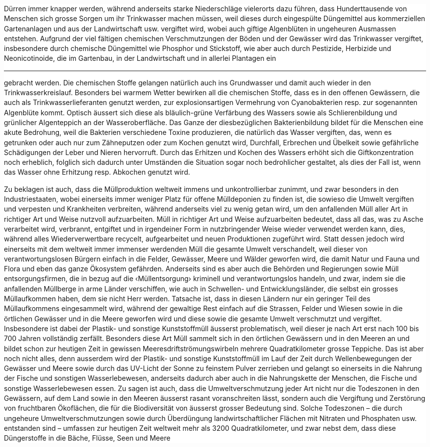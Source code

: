 Dürren immer knapper werden, während anderseits starke Niederschläge vielerorts dazu führen, dass
Hunderttausende von Menschen sich grosse Sorgen um ihr Trinkwasser machen müssen, weil dieses
durch eingespülte Düngemittel aus kommerziellen Gartenanlagen und aus der Landwirtschaft usw. vergiftet wird, wobei auch giftige Algenblüten in ungeheuren Ausmassen entstehen. Aufgrund der viel fältigen chemischen Verschmutzungen der Böden und der Gewässer wird das Trinkwasser vergiftet,
insbesondere durch chemische Düngemittel wie Phosphor und Stickstoff, wie aber auch durch Pestizide,
Herbizide und Neonicotinoide, die im Gartenbau, in der Landwirtschaft und in allerlei Plantagen ein

-----

gebracht werden. Die chemischen Stoffe gelangen natürlich auch ins Grundwasser und damit auch
wieder in den Trinkwasserkreislauf. Besonders bei warmem Wetter bewirken all die chemischen Stoffe,
dass es in den offenen Gewässern, die auch als Trinkwasserlieferanten genutzt werden, zur explosionsartigen Vermehrung von Cyanobakterien resp. zur sogenannten Algenblüte kommt. Optisch äussert
sich diese als bläulich-grüne Verfärbung des Wassers sowie als Schlierenbildung und grünlicher Algenteppich an der Wasseroberfläche. Das Ganze der diesbezüglichen Bakterienbildung bildet für die
Menschen eine akute Bedrohung, weil die Bakterien verschiedene Toxine produzieren, die natürlich das
Wasser vergiften, das, wenn es getrunken oder auch nur zum Zähneputzen oder zum Kochen genutzt
wird, Durchfall, Erbrechen und Übelkeit sowie gefährliche Schädigungen der Leber und Nieren hervorruft. Durch das Erhitzen und Kochen des Wassers erhöht sich die Giftkonzentration noch erheblich,
folglich sich dadurch unter Umständen die Situation sogar noch bedrohlicher gestaltet, als dies der Fall
ist, wenn das Wasser ohne Erhitzung resp. Abkochen genutzt wird.

Zu beklagen ist auch, dass die Müllproduktion weltweit immens und unkontrollierbar zunimmt, und
zwar besonders in den Industriestaaten, wobei einerseits immer weniger Platz für offene Mülldeponien
zu finden ist, die sowieso die Umwelt vergiften und verpesten und Krankheiten verbreiten, während
anderseits viel zu wenig getan wird, um den anfallenden Müll aller Art in richtiger Art und Weise nutzvoll aufzuarbeiten. Müll in richtiger Art und Weise aufzuarbeiten bedeutet, dass all das, was zu Asche
verarbeitet wird, verbrannt, entgiftet und in irgendeiner Form in nutzbringender Weise wieder verwendet
werden kann, dies, während alles Wiederverwertbare recycelt, aufgearbeitet und neuen Produktionen
zugeführt wird. Statt dessen jedoch wird einerseits mit dem weltweit immer immenser werdenden Müll
die gesamte Umwelt verschandelt, weil dieser von verantwortungslosen Bürgern einfach in die Felder,
Gewässer, Meere und Wälder geworfen wird, die damit Natur und Fauna und Flora und eben das
ganze Ökosystem gefährden. Anderseits sind es aber auch die Behörden und Regierungen sowie Müll entsorgungsfirmen, die in bezug auf die ‹Müllentsorgung› kriminell und verantwortungslos handeln,
und zwar, indem sie die anfallenden Müllberge in arme Länder verschiffen, wie auch in Schwellen- und
Entwicklungsländer, die selbst ein grosses Müllaufkommen haben, dem sie nicht Herr werden. Tatsache
ist, dass in diesen Ländern nur ein geringer Teil des Müllaufkommens eingesammelt wird, während der
gewaltige Rest einfach auf die Strassen, Felder und Wiesen sowie in die örtlichen Gewässer und in
die Meere geworfen wird und diese sowie die gesamte Umwelt verschmutzt und vergiftet. Insbesondere
ist dabei der Plastik- und sonstige Kunststoffmüll äusserst problematisch, weil dieser je nach Art erst
nach 100 bis 700 Jahren vollständig zerfällt. Besonders diese Art Müll sammelt sich in den örtlichen
Gewässern und in den Meeren an und bildet schon zur heutigen Zeit in gewissen Meeresdriftströmungswirbeln mehrere Quadratkilometer grosse Teppiche. Das ist aber noch nicht alles, denn ausserdem
wird der Plastik- und sonstige Kunststoffmüll im Lauf der Zeit durch Wellenbewegungen der Gewässer
und Meere sowie durch das UV-Licht der Sonne zu feinstem Pulver zerrieben und gelangt so einerseits
in die Nahrung der Fische und sonstigen Wasserlebewesen, anderseits dadurch aber auch in die Nahrungskette der Menschen, die Fische und sonstige Wasserlebewesen essen. Zu sagen ist auch, dass die
Umweltverschmutzung jeder Art nicht nur die Todeszonen in den Gewässern, auf dem Land sowie in
den Meeren äusserst rasant voranschreiten lässt, sondern auch die Vergiftung und Zerstörung von fruchtbaren Ökoflächen, die für die Biodiversität von äusserst grosser Bedeutung sind. Solche Todeszonen –
die durch ungeheure Umweltverschmutzungen sowie durch Überdüngung landwirtschaftlicher Flächen
mit Nitraten und Phosphaten usw. entstanden sind – umfassen zur heutigen Zeit weltweit mehr als 3200
Quadratkilometer, und zwar nebst dem, dass diese Düngerstoffe in die Bäche, Flüsse, Seen und Meere